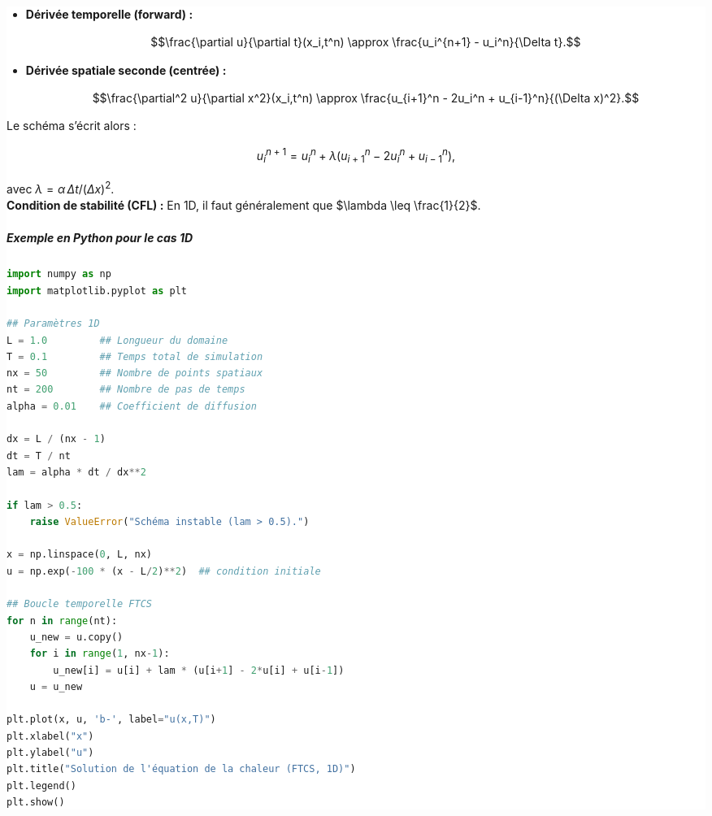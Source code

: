 - **Dérivée temporelle (forward) :**  

  ```math
  \frac{\partial u}{\partial t}(x_i,t^n) \approx \frac{u_i^{n+1} - u_i^n}{\Delta t}.
  ```
  
- **Dérivée spatiale seconde (centrée) :**  

  ```math
  \frac{\partial^2 u}{\partial x^2}(x_i,t^n) \approx \frac{u_{i+1}^n - 2u_i^n + u_{i-1}^n}{(\Delta x)^2}.
  ```
  
Le schéma s’écrit alors :

```math
u_i^{n+1} = u_i^n + \lambda \left( u_{i+1}^n - 2u_i^n + u_{i-1}^n \right),
```  

avec $\lambda = \alpha\,\Delta t/(\Delta x)^2$.  
**Condition de stabilité (CFL) :** En 1D, il faut généralement que $\lambda \leq \frac{1}{2}$.

##### Exemple en Python pour le cas 1D

```python
import numpy as np
import matplotlib.pyplot as plt

## Paramètres 1D
L = 1.0         ## Longueur du domaine
T = 0.1         ## Temps total de simulation
nx = 50         ## Nombre de points spatiaux
nt = 200        ## Nombre de pas de temps
alpha = 0.01    ## Coefficient de diffusion

dx = L / (nx - 1)
dt = T / nt
lam = alpha * dt / dx**2

if lam > 0.5:
    raise ValueError("Schéma instable (lam > 0.5).")

x = np.linspace(0, L, nx)
u = np.exp(-100 * (x - L/2)**2)  ## condition initiale

## Boucle temporelle FTCS
for n in range(nt):
    u_new = u.copy()
    for i in range(1, nx-1):
        u_new[i] = u[i] + lam * (u[i+1] - 2*u[i] + u[i-1])
    u = u_new

plt.plot(x, u, 'b-', label="u(x,T)")
plt.xlabel("x")
plt.ylabel("u")
plt.title("Solution de l'équation de la chaleur (FTCS, 1D)")
plt.legend()
plt.show()
```
